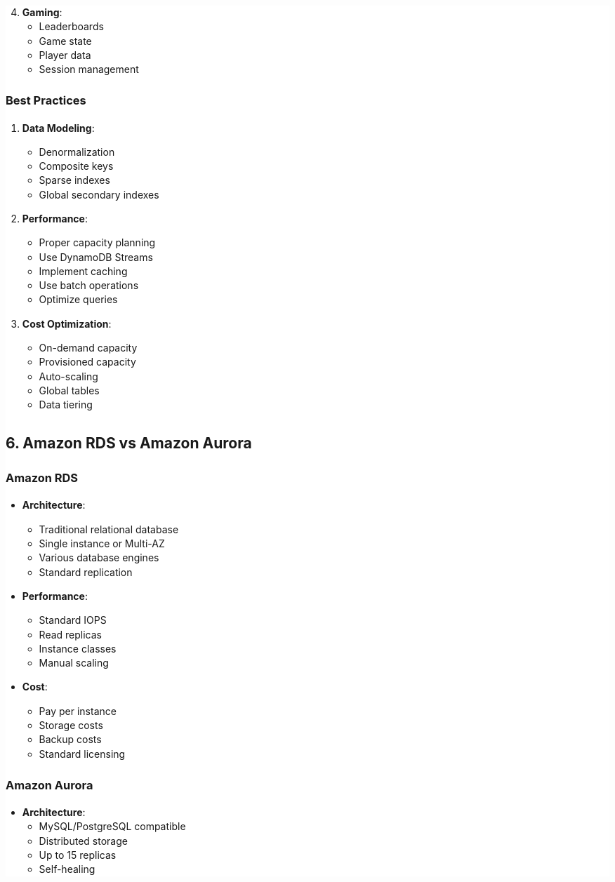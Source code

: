 4. **Gaming**:
   - Leaderboards
   - Game state
   - Player data
   - Session management

### Best Practices
1. **Data Modeling**:
   - Denormalization
   - Composite keys
   - Sparse indexes
   - Global secondary indexes

2. **Performance**:
   - Proper capacity planning
   - Use DynamoDB Streams
   - Implement caching
   - Use batch operations
   - Optimize queries

3. **Cost Optimization**:
   - On-demand capacity
   - Provisioned capacity
   - Auto-scaling
   - Global tables
   - Data tiering

## 6. Amazon RDS vs Amazon Aurora

### Amazon RDS
- **Architecture**:
  - Traditional relational database
  - Single instance or Multi-AZ
  - Various database engines
  - Standard replication

- **Performance**:
  - Standard IOPS
  - Read replicas
  - Instance classes
  - Manual scaling

- **Cost**:
  - Pay per instance
  - Storage costs
  - Backup costs
  - Standard licensing

### Amazon Aurora
- **Architecture**:
  - MySQL/PostgreSQL compatible
  - Distributed storage
  - Up to 15 replicas
  - Self-healing
